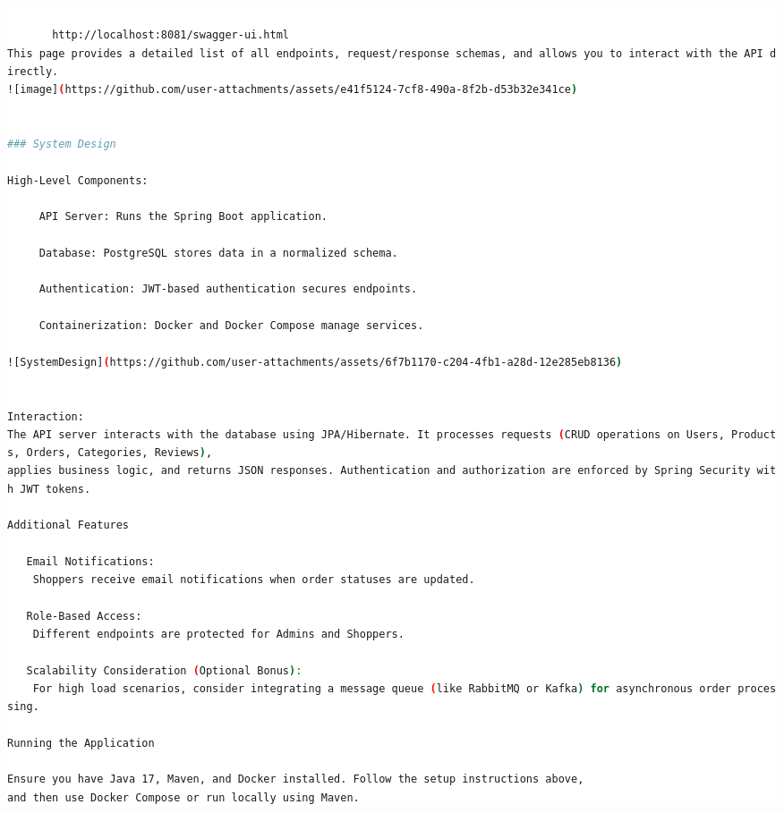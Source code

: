    ```bash

          http://localhost:8081/swagger-ui.html
This page provides a detailed list of all endpoints, request/response schemas, and allows you to interact with the API directly.
![image](https://github.com/user-attachments/assets/e41f5124-7cf8-490a-8f2b-d53b32e341ce)


### System Design

High-Level Components:

        API Server: Runs the Spring Boot application.

        Database: PostgreSQL stores data in a normalized schema.

        Authentication: JWT-based authentication secures endpoints.

        Containerization: Docker and Docker Compose manage services.

![SystemDesign](https://github.com/user-attachments/assets/6f7b1170-c204-4fb1-a28d-12e285eb8136)


Interaction:
The API server interacts with the database using JPA/Hibernate. It processes requests (CRUD operations on Users, Products, Orders, Categories, Reviews),
applies business logic, and returns JSON responses. Authentication and authorization are enforced by Spring Security with JWT tokens.

Additional Features

      Email Notifications:
       Shoppers receive email notifications when order statuses are updated.

      Role-Based Access:
       Different endpoints are protected for Admins and Shoppers.

      Scalability Consideration (Optional Bonus):
       For high load scenarios, consider integrating a message queue (like RabbitMQ or Kafka) for asynchronous order processing.

Running the Application

Ensure you have Java 17, Maven, and Docker installed. Follow the setup instructions above,
and then use Docker Compose or run locally using Maven.

